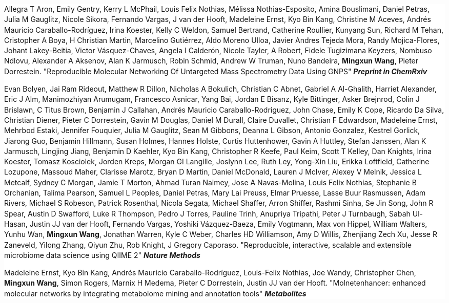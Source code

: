 Allegra T Aron, Emily Gentry, Kerry L McPhail, Louis Felix Nothias,
Mélissa Nothias-Esposito, Amina Bouslimani, Daniel Petras, Julia M
Gauglitz, Nicole Sikora, Fernando Vargas, J van der Hooft, Madeleine
Ernst, Kyo Bin Kang, Christine M Aceves, Andrés Mauricio
Caraballo-Rodríguez, Irina Koester, Kelly C Weldon, Samuel Bertrand,
Catherine Roullier, Kunyang Sun, Richard M Tehan, Cristopher A Boya, H
Christian Martin, Marcelino Gutiérrez, Aldo Moreno Ulloa, Javier Andres
Tejeda Mora, Randy Mojica-Flores, Johant Lakey-Beitia, Victor
Vásquez-Chaves, Angela I Calderón, Nicole Tayler, A Robert, Fidele
Tugizimana Keyzers, Nombuso Ndlovu, Alexander A Aksenov, Alan K
Jarmusch, Robin Schmid, Andrew W Truman, Nuno Bandeira, **Mingxun
Wang**, Pieter Dorrestein. "Reproducible Molecular Networking Of
Untargeted Mass Spectrometry Data Using GNPS" ***Preprint in
ChemRxiv***

Evan Bolyen, Jai Ram Rideout, Matthew R Dillon, Nicholas A Bokulich,
Christian C Abnet, Gabriel A Al-Ghalith, Harriet Alexander, Eric J Alm,
Manimozhiyan Arumugam, Francesco Asnicar, Yang Bai, Jordan E Bisanz,
Kyle Bittinger, Asker Brejnrod, Colin J Brislawn, C Titus Brown,
Benjamin J Callahan, Andrés Mauricio Caraballo-Rodríguez, John Chase,
Emily K Cope, Ricardo Da Silva, Christian Diener, Pieter C Dorrestein,
Gavin M Douglas, Daniel M Durall, Claire Duvallet, Christian F
Edwardson, Madeleine Ernst, Mehrbod Estaki, Jennifer Fouquier, Julia M
Gauglitz, Sean M Gibbons, Deanna L Gibson, Antonio Gonzalez, Kestrel
Gorlick, Jiarong Guo, Benjamin Hillmann, Susan Holmes, Hannes Holste,
Curtis Huttenhower, Gavin A Huttley, Stefan Janssen, Alan K Jarmusch,
Lingjing Jiang, Benjamin D Kaehler, Kyo Bin Kang, Christopher R Keefe,
Paul Keim, Scott T Kelley, Dan Knights, Irina Koester, Tomasz Kosciolek,
Jorden Kreps, Morgan GI Langille, Joslynn Lee, Ruth Ley, Yong-Xin Liu,
Erikka Loftfield, Catherine Lozupone, Massoud Maher, Clarisse Marotz,
Bryan D Martin, Daniel McDonald, Lauren J McIver, Alexey V Melnik,
Jessica L Metcalf, Sydney C Morgan, Jamie T Morton, Ahmad Turan Naimey,
Jose A Navas-Molina, Louis Felix Nothias, Stephanie B Orchanian, Talima
Pearson, Samuel L Peoples, Daniel Petras, Mary Lai Preuss, Elmar
Pruesse, Lasse Buur Rasmussen, Adam Rivers, Michael S Robeson, Patrick
Rosenthal, Nicola Segata, Michael Shaffer, Arron Shiffer, Rashmi Sinha,
Se Jin Song, John R Spear, Austin D Swafford, Luke R Thompson, Pedro J
Torres, Pauline Trinh, Anupriya Tripathi, Peter J Turnbaugh, Sabah
Ul-Hasan, Justin JJ van der Hooft, Fernando Vargas, Yoshiki
Vázquez-Baeza, Emily Vogtmann, Max von Hippel, William Walters, Yunhu
Wan, **Mingxun Wang**, Jonathan Warren, Kyle C Weber, Charles HD
Williamson, Amy D Willis, Zhenjiang Zech Xu, Jesse R Zaneveld, Yilong
Zhang, Qiyun Zhu, Rob Knight, J Gregory Caporaso. "Reproducible,
interactive, scalable and extensible microbiome data science using QIIME
2" ***Nature Methods***  

Madeleine Ernst, Kyo Bin Kang, Andrés Mauricio Caraballo-Rodríguez,
Louis-Felix Nothias, Joe Wandy, Christopher Chen, **Mingxun Wang**,
Simon Rogers, Marnix H Medema, Pieter C Dorrestein, Justin JJ van der
Hooft. "Molnetenhancer: enhanced molecular networks by integrating
metabolome mining and annotation tools" ***Metabolites***  

